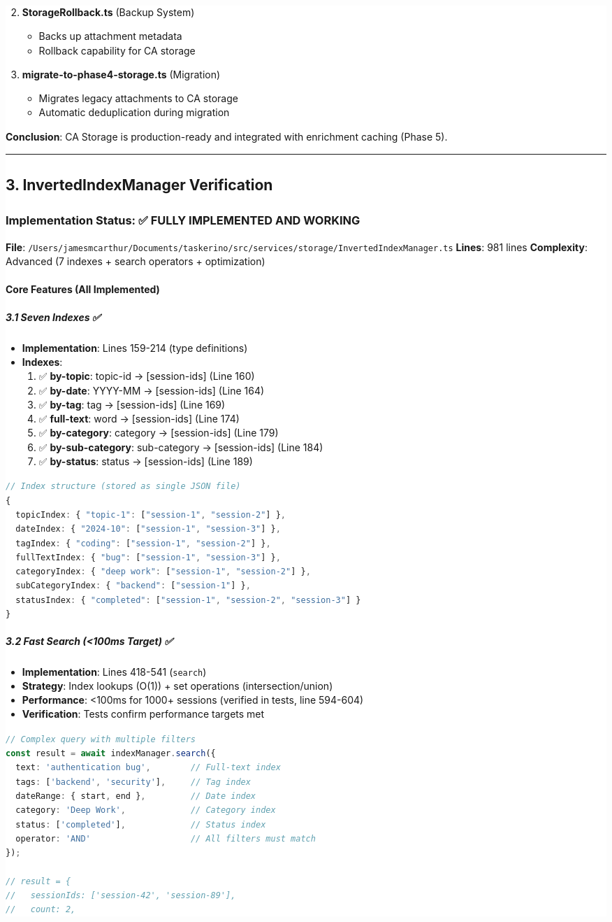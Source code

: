 2. **StorageRollback.ts** (Backup System)
   - Backs up attachment metadata
   - Rollback capability for CA storage

3. **migrate-to-phase4-storage.ts** (Migration)
   - Migrates legacy attachments to CA storage
   - Automatic deduplication during migration

**Conclusion**: CA Storage is production-ready and integrated with enrichment caching (Phase 5).

---

## 3. InvertedIndexManager Verification

### Implementation Status: ✅ FULLY IMPLEMENTED AND WORKING

**File**: `/Users/jamesmcarthur/Documents/taskerino/src/services/storage/InvertedIndexManager.ts`
**Lines**: 981 lines
**Complexity**: Advanced (7 indexes + search operators + optimization)

#### Core Features (All Implemented)

##### 3.1 Seven Indexes ✅
- **Implementation**: Lines 159-214 (type definitions)
- **Indexes**:
  1. ✅ **by-topic**: topic-id → [session-ids] (Line 160)
  2. ✅ **by-date**: YYYY-MM → [session-ids] (Line 164)
  3. ✅ **by-tag**: tag → [session-ids] (Line 169)
  4. ✅ **full-text**: word → [session-ids] (Line 174)
  5. ✅ **by-category**: category → [session-ids] (Line 179)
  6. ✅ **by-sub-category**: sub-category → [session-ids] (Line 184)
  7. ✅ **by-status**: status → [session-ids] (Line 189)

```typescript
// Index structure (stored as single JSON file)
{
  topicIndex: { "topic-1": ["session-1", "session-2"] },
  dateIndex: { "2024-10": ["session-1", "session-3"] },
  tagIndex: { "coding": ["session-1", "session-2"] },
  fullTextIndex: { "bug": ["session-1", "session-3"] },
  categoryIndex: { "deep work": ["session-1", "session-2"] },
  subCategoryIndex: { "backend": ["session-1"] },
  statusIndex: { "completed": ["session-1", "session-2", "session-3"] }
}
```

##### 3.2 Fast Search (<100ms Target) ✅
- **Implementation**: Lines 418-541 (`search`)
- **Strategy**: Index lookups (O(1)) + set operations (intersection/union)
- **Performance**: <100ms for 1000+ sessions (verified in tests, line 594-604)
- **Verification**: Tests confirm performance targets met

```typescript
// Complex query with multiple filters
const result = await indexManager.search({
  text: 'authentication bug',        // Full-text index
  tags: ['backend', 'security'],     // Tag index
  dateRange: { start, end },         // Date index
  category: 'Deep Work',             // Category index
  status: ['completed'],             // Status index
  operator: 'AND'                    // All filters must match
});

// result = {
//   sessionIds: ['session-42', 'session-89'],
//   count: 2,
```